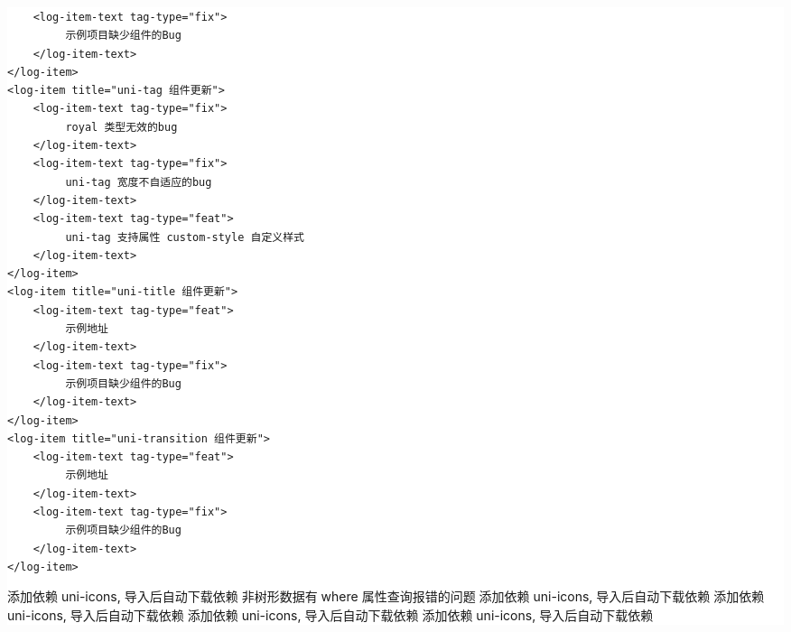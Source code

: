 		<log-item-text tag-type="fix">
			 示例项目缺少组件的Bug
		</log-item-text>
	</log-item>
	<log-item title="uni-tag 组件更新">
		<log-item-text tag-type="fix">
			 royal 类型无效的bug
		</log-item-text>
		<log-item-text tag-type="fix">
			 uni-tag 宽度不自适应的bug
		</log-item-text>
		<log-item-text tag-type="feat">
			 uni-tag 支持属性 custom-style 自定义样式
		</log-item-text>
	</log-item>
	<log-item title="uni-title 组件更新">
		<log-item-text tag-type="feat">
			 示例地址
		</log-item-text>
		<log-item-text tag-type="fix">
			 示例项目缺少组件的Bug
		</log-item-text>
	</log-item>
	<log-item title="uni-transition 组件更新">
		<log-item-text tag-type="feat">
			 示例地址
		</log-item-text>
		<log-item-text tag-type="fix">
			 示例项目缺少组件的Bug
		</log-item-text>
	</log-item>
</log>

<log title="1.2.14" date="2021-04-23">
	<log-item title="uni-combox 组件更新">
		<log-item-text tag-type="perf">
			 添加依赖 uni-icons, 导入后自动下载依赖
		</log-item-text>
	</log-item>
	<log-item title="uni-data-picker 组件更新">
		<log-item-text tag-type="fix">
			 非树形数据有 where 属性查询报错的问题
		</log-item-text>
	</log-item>
	<log-item title="uni-fav 组件更新">
		<log-item-text tag-type="perf">
			 添加依赖 uni-icons, 导入后自动下载依赖
		</log-item-text>
	</log-item>
	<log-item title="uni-goods-nav 组件更新">
		<log-item-text tag-type="perf">
			 添加依赖 uni-icons, 导入后自动下载依赖
		</log-item-text>
	</log-item>
	<log-item title="uni-nav-bar 组件更新">
		<log-item-text tag-type="perf">
			 添加依赖 uni-icons, 导入后自动下载依赖
		</log-item-text>
	</log-item>
	<log-item title="uni-notice-bar 组件更新">
		<log-item-text tag-type="perf">
			 添加依赖 uni-icons, 导入后自动下载依赖
		</log-item-text>
	</log-item>